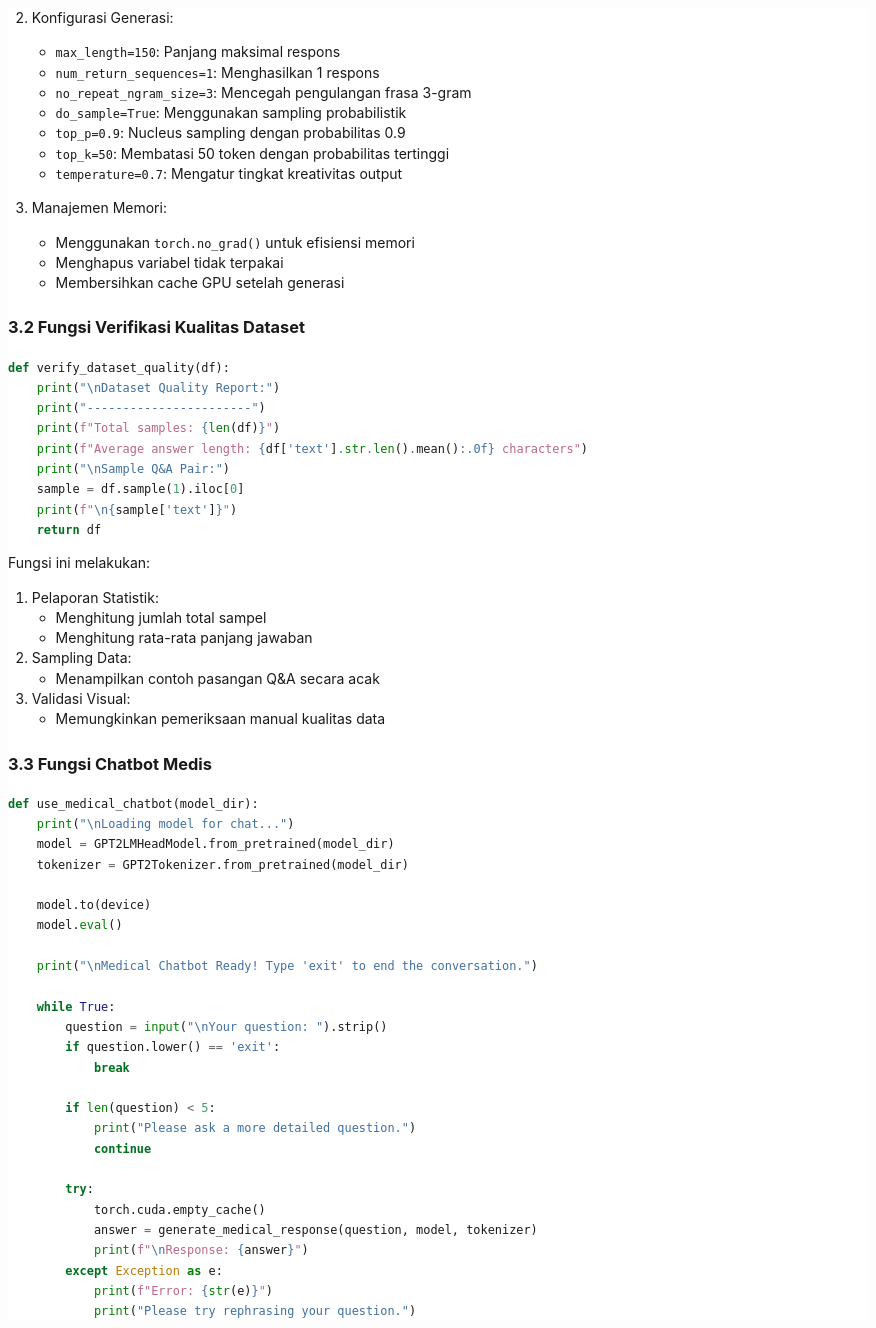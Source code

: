 2. Konfigurasi Generasi:
   - `max_length=150`: Panjang maksimal respons
   - `num_return_sequences=1`: Menghasilkan 1 respons
   - `no_repeat_ngram_size=3`: Mencegah pengulangan frasa 3-gram
   - `do_sample=True`: Menggunakan sampling probabilistik
   - `top_p=0.9`: Nucleus sampling dengan probabilitas 0.9
   - `top_k=50`: Membatasi 50 token dengan probabilitas tertinggi
   - `temperature=0.7`: Mengatur tingkat kreativitas output

3. Manajemen Memori:
   - Menggunakan `torch.no_grad()` untuk efisiensi memori
   - Menghapus variabel tidak terpakai
   - Membersihkan cache GPU setelah generasi

### 3.2 Fungsi Verifikasi Kualitas Dataset
```python
def verify_dataset_quality(df):
    print("\nDataset Quality Report:")
    print("-----------------------")
    print(f"Total samples: {len(df)}")
    print(f"Average answer length: {df['text'].str.len().mean():.0f} characters")
    print("\nSample Q&A Pair:")
    sample = df.sample(1).iloc[0]
    print(f"\n{sample['text']}")
    return df
```

Fungsi ini melakukan:
1. Pelaporan Statistik:
   - Menghitung jumlah total sampel
   - Menghitung rata-rata panjang jawaban
2. Sampling Data:
   - Menampilkan contoh pasangan Q&A secara acak
3. Validasi Visual:
   - Memungkinkan pemeriksaan manual kualitas data

### 3.3 Fungsi Chatbot Medis
```python
def use_medical_chatbot(model_dir):
    print("\nLoading model for chat...")
    model = GPT2LMHeadModel.from_pretrained(model_dir)
    tokenizer = GPT2Tokenizer.from_pretrained(model_dir)
    
    model.to(device)
    model.eval()

    print("\nMedical Chatbot Ready! Type 'exit' to end the conversation.")
    
    while True:
        question = input("\nYour question: ").strip()
        if question.lower() == 'exit':
            break
            
        if len(question) < 5:
            print("Please ask a more detailed question.")
            continue
            
        try:
            torch.cuda.empty_cache()
            answer = generate_medical_response(question, model, tokenizer)
            print(f"\nResponse: {answer}")
        except Exception as e:
            print(f"Error: {str(e)}")
            print("Please try rephrasing your question.")
```